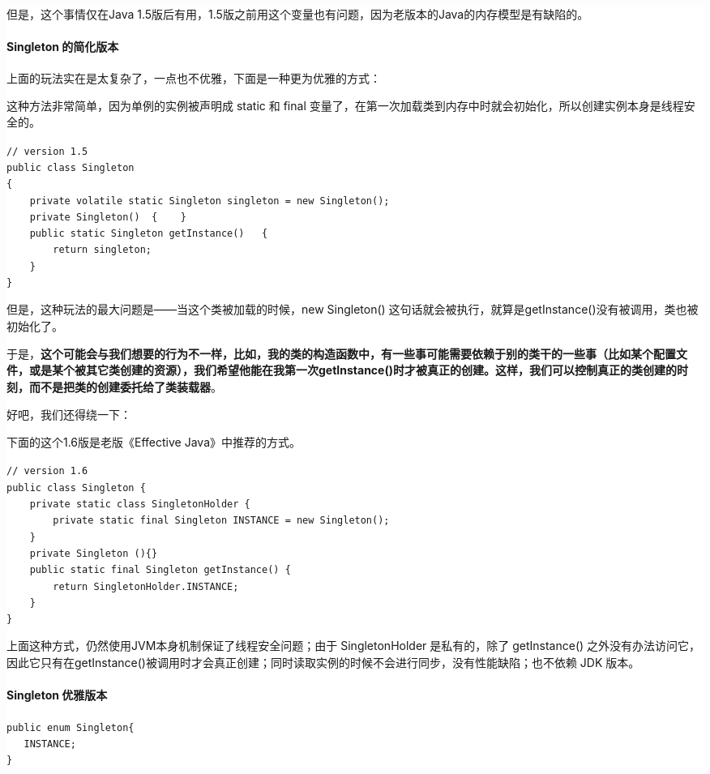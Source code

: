 但是，这个事情仅在Java 1.5版后有用，1.5版之前用这个变量也有问题，因为老版本的Java的内存模型是有缺陷的。


#### **Singleton 的简化版本**


上面的玩法实在是太复杂了，一点也不优雅，下面是一种更为优雅的方式：


这种方法非常简单，因为单例的实例被声明成 static 和 final 变量了，在第一次加载类到内存中时就会初始化，所以创建实例本身是线程安全的。



```
// version 1.5
public class Singleton
{
    private volatile static Singleton singleton = new Singleton();
    private Singleton()  {    }
    public static Singleton getInstance()   {
        return singleton;
    }
}
```

但是，这种玩法的最大问题是——当这个类被加载的时候，new Singleton() 这句话就会被执行，就算是getInstance()没有被调用，类也被初始化了。


于是，**这个可能会与我们想要的行为不一样，比如，我的类的构造函数中，有一些事可能需要依赖于别的类干的一些事（比如某个配置文件，或是某个被其它类创建的资源），我们希望他能在我第一次getInstance()时才被真正的创建。这样，我们可以控制真正的类创建的时刻，而不是把类的创建委托给了类装载器**。


好吧，我们还得绕一下：


下面的这个1.6版是老版《Effective Java》中推荐的方式。



```
// version 1.6
public class Singleton {
    private static class SingletonHolder {
        private static final Singleton INSTANCE = new Singleton();
    }
    private Singleton (){}
    public static final Singleton getInstance() {
        return SingletonHolder.INSTANCE;
    }
}
```

上面这种方式，仍然使用JVM本身机制保证了线程安全问题；由于 SingletonHolder 是私有的，除了 getInstance() 之外没有办法访问它，因此它只有在getInstance()被调用时才会真正创建；同时读取实例的时候不会进行同步，没有性能缺陷；也不依赖 JDK 版本。


#### **Singleton 优雅**版本



```
public enum Singleton{
   INSTANCE;
}
```
